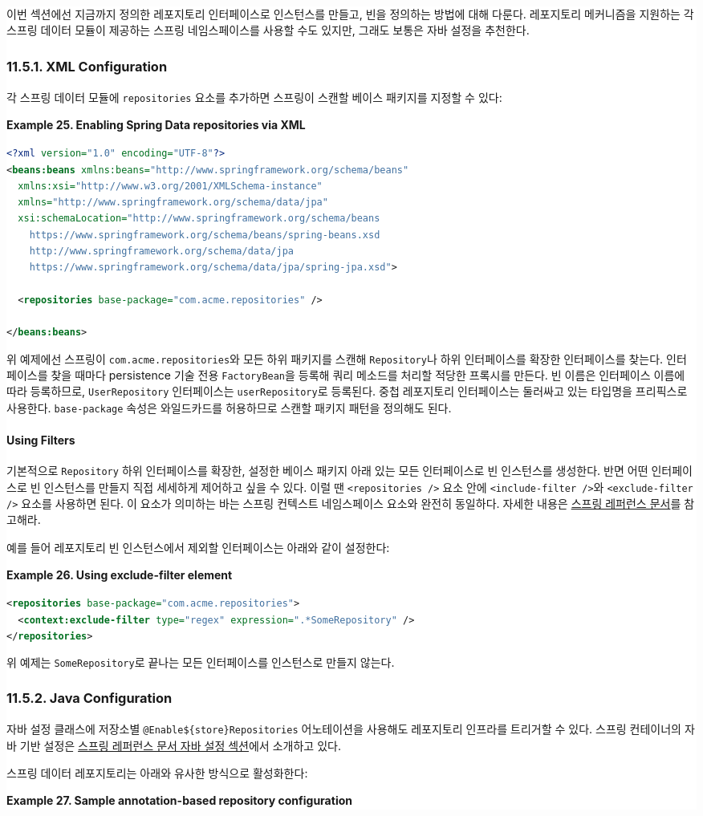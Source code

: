 이번 섹션에선 지금까지 정의한 레포지토리 인터페이스로 인스턴스를 만들고, 빈을 정의하는 방법에 대해 다룬다. 레포지토리 메커니즘을 지원하는 각 스프링 데이터 모듈이 제공하는 스프링 네임스페이스를 사용할 수도 있지만, 그래도 보통은 자바 설정을 추천한다.

### 11.5.1. XML Configuration

각 스프링 데이터 모듈에 `repositories` 요소를 추가하면 스프링이 스캔할 베이스 패키지를 지정할 수 있다:

**Example 25. Enabling Spring Data repositories via XML**

```xml
<?xml version="1.0" encoding="UTF-8"?>
<beans:beans xmlns:beans="http://www.springframework.org/schema/beans"
  xmlns:xsi="http://www.w3.org/2001/XMLSchema-instance"
  xmlns="http://www.springframework.org/schema/data/jpa"
  xsi:schemaLocation="http://www.springframework.org/schema/beans
    https://www.springframework.org/schema/beans/spring-beans.xsd
    http://www.springframework.org/schema/data/jpa
    https://www.springframework.org/schema/data/jpa/spring-jpa.xsd">

  <repositories base-package="com.acme.repositories" />

</beans:beans>
```

위 예제에선 스프링이 `com.acme.repositories`와 모든 하위 패키지를 스캔해 `Repository`나 하위 인터페이스를 확장한 인터페이스를 찾는다. 인터페이스를 찾을 때마다 persistence 기술 전용 `FactoryBean`을 등록해 쿼리 메소드를 처리할 적당한 프록시를 만든다. 빈 이름은 인터페이스 이름에 따라 등록하므로, `UserRepository` 인터페이스는 `userRepository`로 등록된다. 중첩 레포지토리 인터페이스는 둘러싸고 있는 타입명을 프리픽스로 사용한다. `base-package` 속성은 와일드카드를 허용하므로 스캔할 패키지 패턴을 정의해도 된다.

#### Using Filters

기본적으로 `Repository` 하위 인터페이스를 확장한, 설정한 베이스 패키지 아래 있는 모든 인터페이스로 빈 인스턴스를 생성한다. 반면 어떤 인터페이스로 빈 인스턴스를 만들지 직접 세세하게 제어하고 싶을 수 있다. 이럴 땐 `<repositories />` 요소 안에 `<include-filter />`와 `<exclude-filter />` 요소를 사용하면 된다. 이 요소가 의미하는 바는 스프링 컨텍스트 네임스페이스 요소와 완전히 동일하다. 자세한 내용은 [스프링 레퍼런스 문서](https://docs.spring.io/spring-framework/docs/5.3.2/reference/html/core.html#beans-scanning-filters)를 참고해라.

예를 들어 레포지토리 빈 인스턴스에서 제외할 인터페이스는 아래와 같이 설정한다:

**Example 26. Using exclude-filter element**

```xml
<repositories base-package="com.acme.repositories">
  <context:exclude-filter type="regex" expression=".*SomeRepository" />
</repositories>
```

위 예제는 `SomeRepository`로 끝나는 모든 인터페이스를 인스턴스로 만들지 않는다.

### 11.5.2. Java Configuration

자바 설정 클래스에 저장소별 `@Enable${store}Repositories` 어노테이션을 사용해도 레포지토리 인프라를 트리거할 수 있다. 스프링 컨테이너의 자바 기반 설정은 [스프링 레퍼런스 문서 자바 설정 섹션](https://docs.spring.io/spring-framework/docs/5.3.2/reference/html/core.html#beans-java)에서 소개하고 있다.

스프링 데이터 레포지토리는 아래와 유사한 방식으로 활성화한다:

**Example 27. Sample annotation-based repository configuration**
